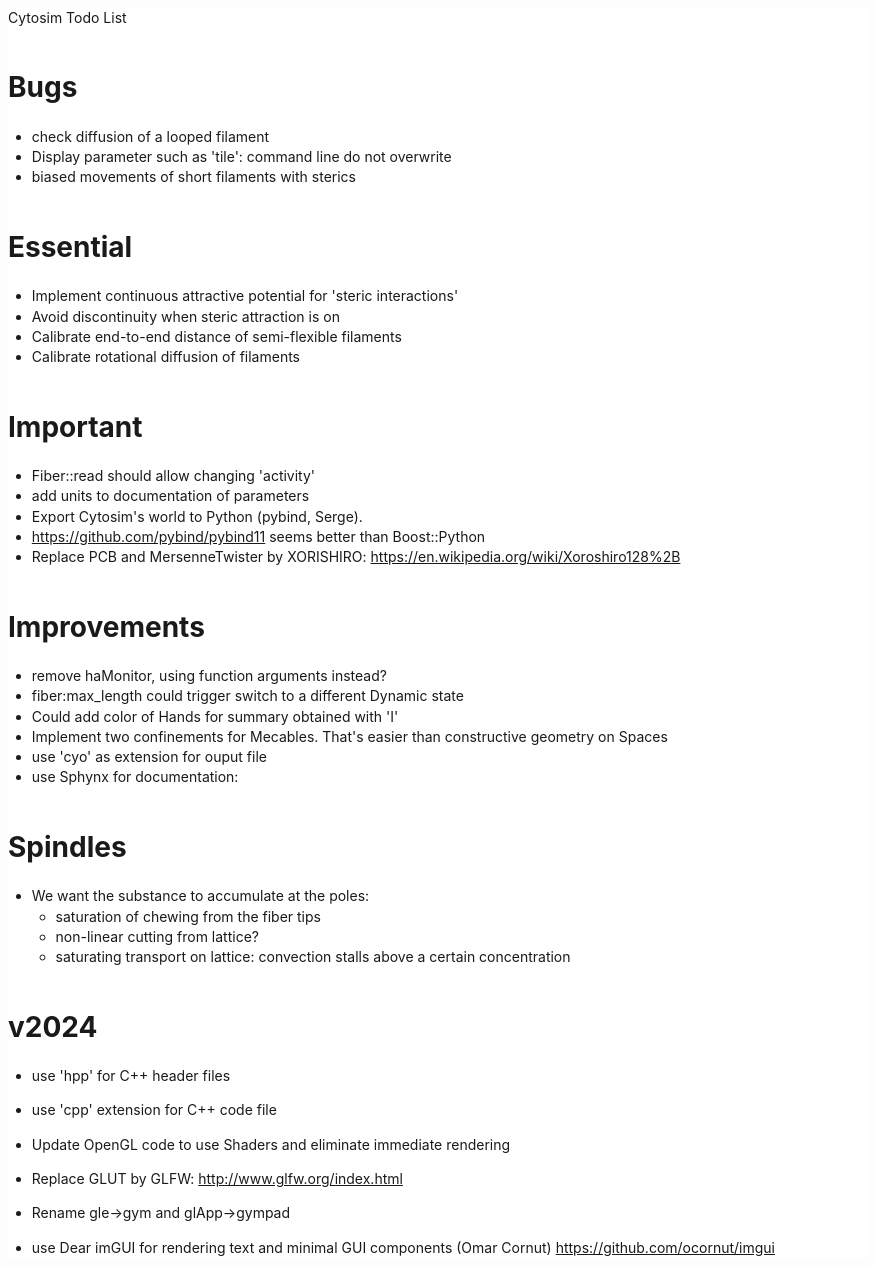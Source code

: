 Cytosim Todo List

# Bugs

- check diffusion of a looped filament
- Display parameter such as 'tile': command line do not overwrite
- biased movements of short filaments with sterics

# Essential

- Implement continuous attractive potential for 'steric interactions'
- Avoid discontinuity when steric attraction is on
- Calibrate end-to-end distance of semi-flexible filaments
- Calibrate rotational diffusion of filaments

# Important

- Fiber::read should allow changing 'activity'
- add units to documentation of parameters
- Export Cytosim's world to Python (pybind, Serge).
- https://github.com/pybind/pybind11 seems better than Boost::Python 
- Replace PCB and MersenneTwister by XORISHIRO: https://en.wikipedia.org/wiki/Xoroshiro128%2B

# Improvements

- remove haMonitor, using function arguments instead?
- fiber:max_length could trigger switch to a different Dynamic state
- Could add color of Hands for summary obtained with 'I'
- Implement two confinements for Mecables. That's easier than constructive geometry on Spaces
- use 'cyo' as extension for ouput file
- use Sphynx for documentation:

# Spindles

- We want the substance to accumulate at the poles:
  - saturation of chewing from the fiber tips
  - non-linear cutting from lattice?
  - saturating transport on lattice: convection stalls above a certain concentration

# v2024

- use 'hpp' for C++ header files
- use 'cpp' extension for C++ code file
- Update OpenGL code to use Shaders and eliminate immediate rendering

- Replace GLUT by GLFW:  http://www.glfw.org/index.html
- Rename gle->gym and glApp->gympad
- use Dear imGUI for rendering text and minimal GUI components (Omar Cornut)
     https://github.com/ocornut/imgui
